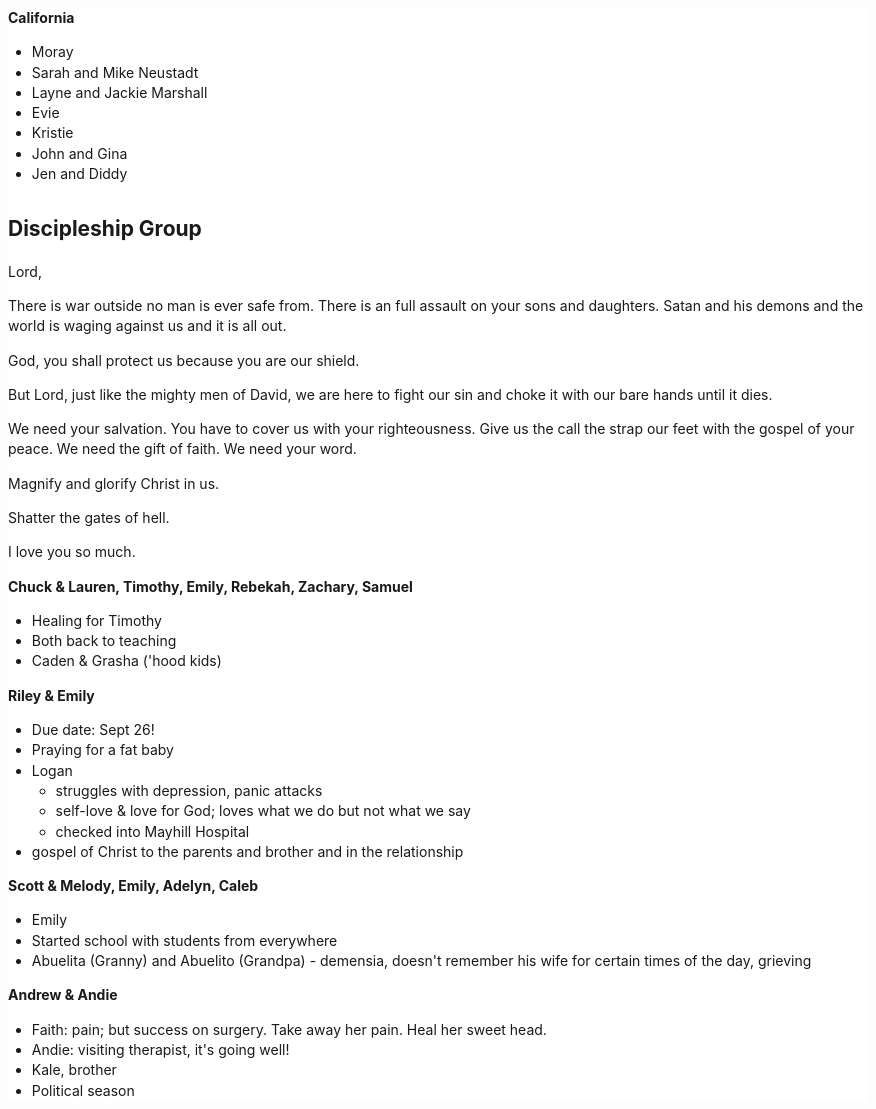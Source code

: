 **California**
- Moray
- Sarah and Mike Neustadt
- Layne and Jackie Marshall
- Evie
- Kristie 
- John and Gina
- Jen and Diddy 


## Discipleship Group

Lord,

There is war outside no man is ever safe from. There is an full assault on your sons and daughters. Satan and his demons and the world is waging against us and it is all out.

God, you shall protect us because you are our shield.

But Lord, just like the mighty men of David, we are here to fight our sin and choke it with our bare hands until it dies.

We need your salvation. You have to cover us with your righteousness. Give us the call the strap our feet with the gospel of your peace. We need the gift of faith. We need your word.

Magnify and glorify Christ in us. 

Shatter the gates of hell.

I love you so much.

**Chuck & Lauren, Timothy, Emily, Rebekah, Zachary, Samuel**
- Healing for Timothy
- Both back to teaching
- Caden & Grasha ('hood kids)

**Riley & Emily**
- Due date: Sept 26!
- Praying for a fat baby
- Logan
  - struggles with depression, panic attacks
  - self-love & love for God; loves what we do but not what we say
  - checked into Mayhill Hospital
- gospel of Christ to the parents and brother and in the relationship

**Scott & Melody, Emily, Adelyn, Caleb**
- Emily
- Started school with students from everywhere
- Abuelita (Granny) and Abuelito (Grandpa) - demensia, doesn't remember his wife for certain times of the day, grieving

**Andrew & Andie**
- Faith: pain; but success on surgery. Take away her pain. Heal her sweet head.
- Andie: visiting therapist, it's going well!
- Kale, brother
- Political season
